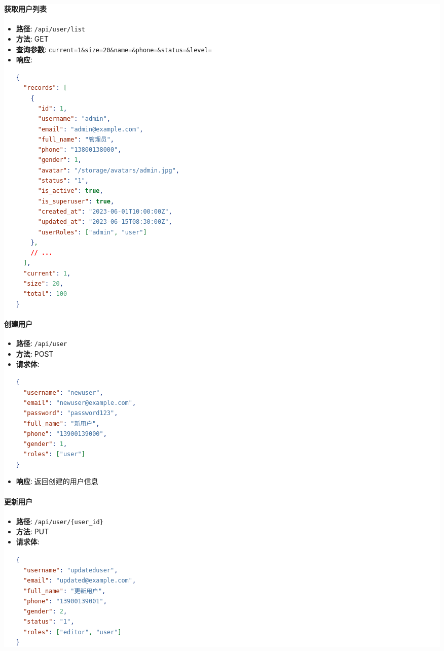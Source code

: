   ```json
  ```

#### 获取用户列表
- **路径**: `/api/user/list`
- **方法**: GET
- **查询参数**: `current=1&size=20&name=&phone=&status=&level=`
- **响应**:
  ```json
  {
    "records": [
      {
        "id": 1,
        "username": "admin",
        "email": "admin@example.com",
        "full_name": "管理员",
        "phone": "13800138000",
        "gender": 1,
        "avatar": "/storage/avatars/admin.jpg",
        "status": "1",
        "is_active": true,
        "is_superuser": true,
        "created_at": "2023-06-01T10:00:00Z",
        "updated_at": "2023-06-15T08:30:00Z",
        "userRoles": ["admin", "user"]
      },
      // ...
    ],
    "current": 1,
    "size": 20,
    "total": 100
  }
  ```

#### 创建用户
- **路径**: `/api/user`
- **方法**: POST
- **请求体**:
  ```json
  {
    "username": "newuser",
    "email": "newuser@example.com",
    "password": "password123",
    "full_name": "新用户",
    "phone": "13900139000",
    "gender": 1,
    "roles": ["user"]
  }
  ```
- **响应**: 返回创建的用户信息

#### 更新用户
- **路径**: `/api/user/{user_id}`
- **方法**: PUT
- **请求体**:
  ```json
  {
    "username": "updateduser",
    "email": "updated@example.com",
    "full_name": "更新用户",
    "phone": "13900139001",
    "gender": 2,
    "status": "1",
    "roles": ["editor", "user"]
  }
  ```